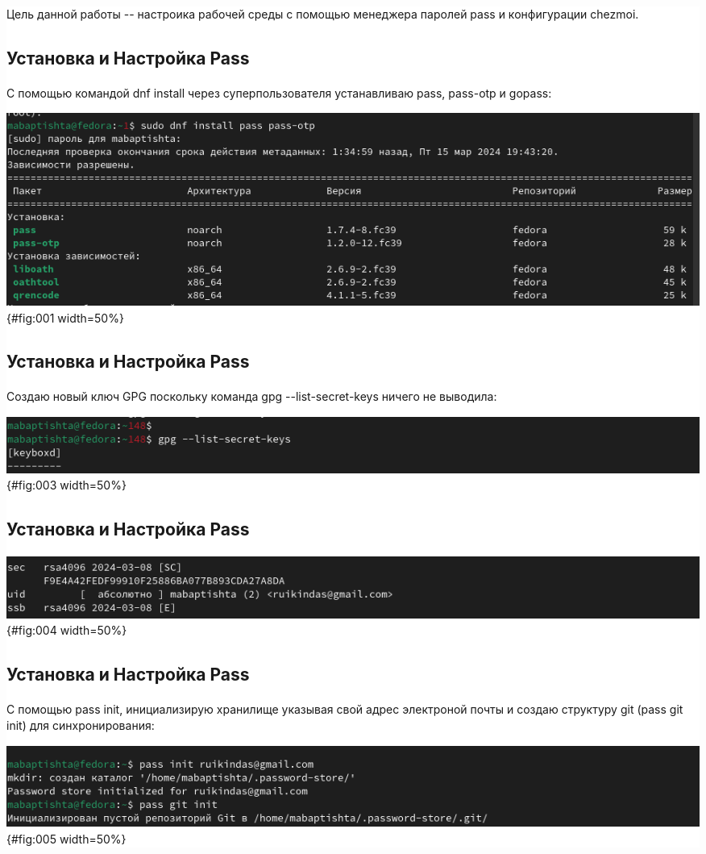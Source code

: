 Цель данной работы -- настроика рабочей среды с помощью менеджера паролей pass и конфигурации chezmoi.

## Установка и Настройка Pass

С помощью командой dnf install через суперпользователя устанавливаю pass, pass-otp и gopass:

![Установка pass pass-otp](image/1.PNG){#fig:001 width=50%}

## Установка и Настройка Pass

Создаю новый ключ GPG поскольку команда gpg --list-secret-keys ничего не выводила:

![Создание ключа GPG](image/3.PNG){#fig:003 width=50%}

## Установка и Настройка Pass

![Созданные ключи](image/4.PNG){#fig:004 width=50%}

## Установка и Настройка Pass

С помощью pass init, инициализирую хранилище указывая свой адрес электроной почты и создаю структуру git (pass git init) для синхронирования:

![Инициализирование хранилище](image/5.PNG){#fig:005 width=50%}

